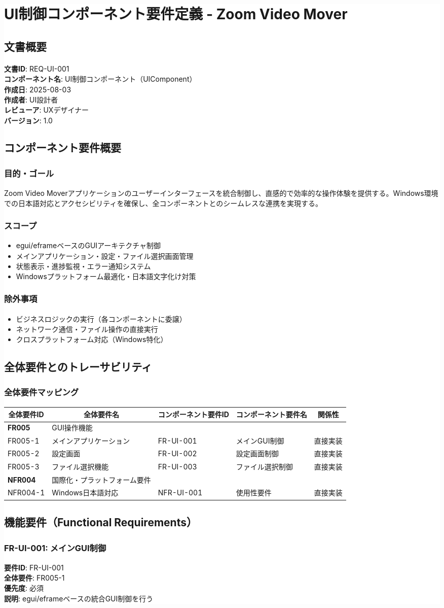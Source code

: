 # UI制御コンポーネント要件定義 - Zoom Video Mover

## 文書概要
**文書ID**: REQ-UI-001  
**コンポーネント名**: UI制御コンポーネント（UIComponent）  
**作成日**: 2025-08-03  
**作成者**: UI設計者  
**レビューア**: UXデザイナー  
**バージョン**: 1.0  

## コンポーネント要件概要

### 目的・ゴール
Zoom Video Moverアプリケーションのユーザーインターフェースを統合制御し、直感的で効率的な操作体験を提供する。Windows環境での日本語対応とアクセシビリティを確保し、全コンポーネントとのシームレスな連携を実現する。

### スコープ
- egui/eframeベースのGUIアーキテクチャ制御
- メインアプリケーション・設定・ファイル選択画面管理
- 状態表示・進捗監視・エラー通知システム
- Windowsプラットフォーム最適化・日本語文字化け対策

### 除外事項
- ビジネスロジックの実行（各コンポーネントに委譲）
- ネットワーク通信・ファイル操作の直接実行
- クロスプラットフォーム対応（Windows特化）

## 全体要件とのトレーサビリティ

### 全体要件マッピング
| 全体要件ID | 全体要件名 | コンポーネント要件ID | コンポーネント要件名 | 関係性 |
|-----------|-----------|-------------------|-------------------|--------|
| **FR005** | GUI操作機能 | | | |
| FR005-1 | メインアプリケーション | FR-UI-001 | メインGUI制御 | 直接実装 |
| FR005-2 | 設定画面 | FR-UI-002 | 設定画面制御 | 直接実装 |
| FR005-3 | ファイル選択機能 | FR-UI-003 | ファイル選択制御 | 直接実装 |
| **NFR004** | 国際化・プラットフォーム要件 | | | |
| NFR004-1 | Windows日本語対応 | NFR-UI-001 | 使用性要件 | 直接実装 |

## 機能要件（Functional Requirements）

### FR-UI-001: メインGUI制御
**要件ID**: FR-UI-001  
**全体要件**: FR005-1  
**優先度**: 必須  
**説明**: egui/eframeベースの統合GUI制御を行う
